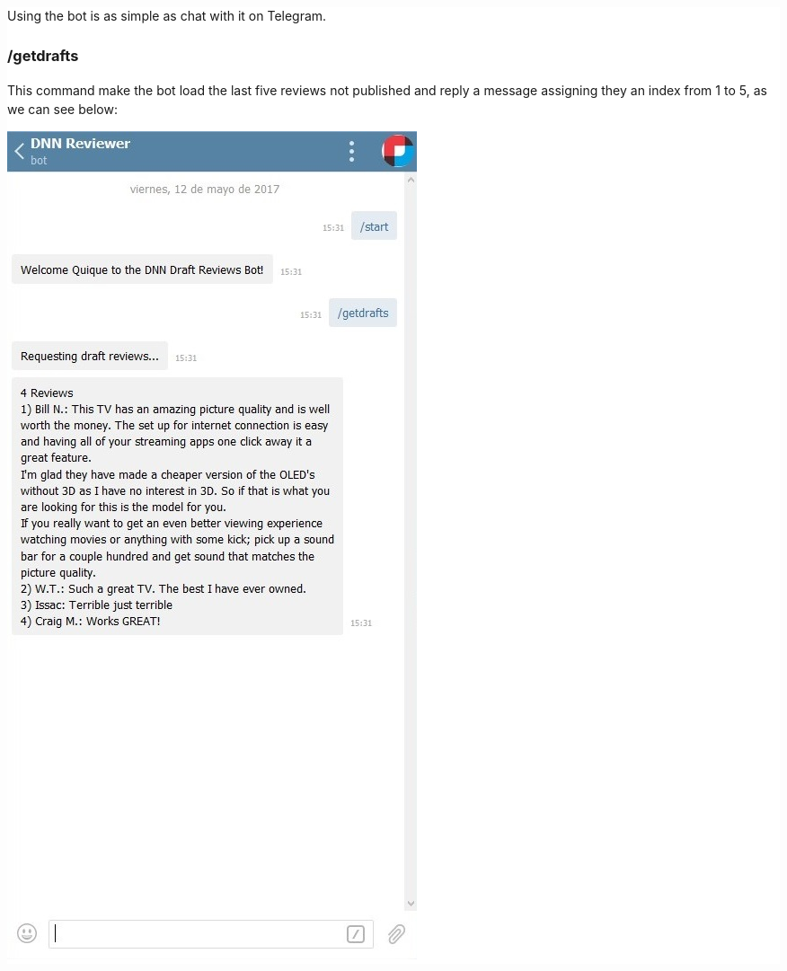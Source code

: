 Using the bot is as simple as chat with it on Telegram.

### /getdrafts ###

This command make the bot load the last five reviews not published and reply a message assigning they an index from 1 to 5, as we can see below:

![/getdrafts command](docs/images/getdrafts.jpg)
